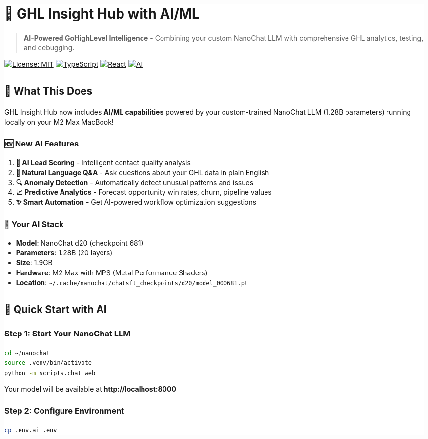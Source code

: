 # 🤖 GHL Insight Hub with AI/ML

> **AI-Powered GoHighLevel Intelligence** - Combining your custom NanoChat LLM with comprehensive GHL analytics, testing, and debugging.

[![License: MIT](https://img.shields.io/badge/License-MIT-yellow.svg)](https://opensource.org/licenses/MIT)
[![TypeScript](https://img.shields.io/badge/TypeScript-5.7-blue.svg)](https://www.typescriptlang.org/)
[![React](https://img.shields.io/badge/React-18.3-blue.svg)](https://react.dev/)
[![AI](https://img.shields.io/badge/AI-NanoChat%201.28B-purple.svg)](https://github.com/yourusername/nanochat)

## 🎯 What This Does

GHL Insight Hub now includes **AI/ML capabilities** powered by your custom-trained NanoChat LLM (1.28B parameters) running locally on your M2 Max MacBook!

### 🆕 New AI Features

1. **🎯 AI Lead Scoring** - Intelligent contact quality analysis
2. **💬 Natural Language Q&A** - Ask questions about your GHL data in plain English
3. **🔍 Anomaly Detection** - Automatically detect unusual patterns and issues
4. **📈 Predictive Analytics** - Forecast opportunity win rates, churn, pipeline values
5. **✨ Smart Automation** - Get AI-powered workflow optimization suggestions

### 🧠 Your AI Stack

- **Model**: NanoChat d20 (checkpoint 681)
- **Parameters**: 1.28B (20 layers)
- **Size**: 1.9GB
- **Hardware**: M2 Max with MPS (Metal Performance Shaders)
- **Location**: `~/.cache/nanochat/chatsft_checkpoints/d20/model_000681.pt`

## 🚀 Quick Start with AI

### Step 1: Start Your NanoChat LLM

```bash
cd ~/nanochat
source .venv/bin/activate
python -m scripts.chat_web
```

Your model will be available at **http://localhost:8000**

### Step 2: Configure Environment

```bash
cp .env.ai .env
```
